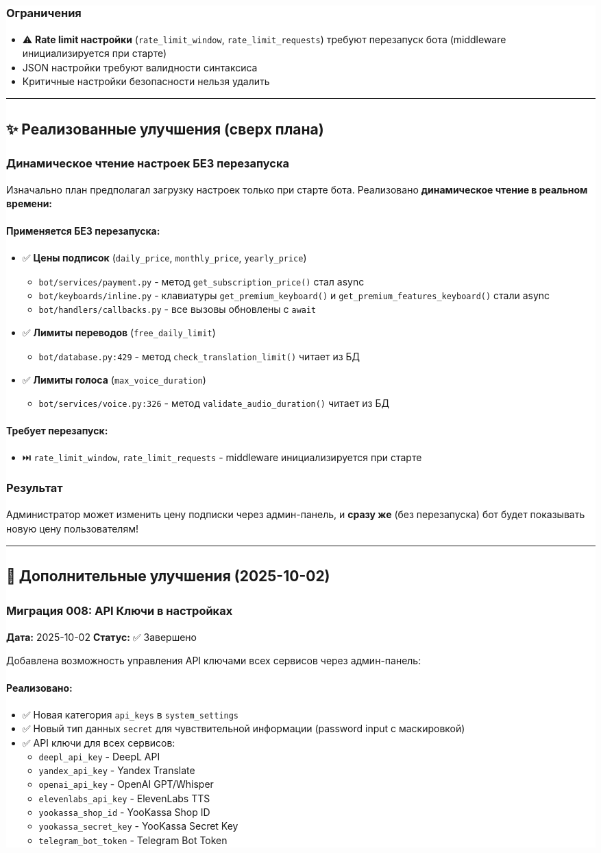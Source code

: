 ### Ограничения
- ⚠️ **Rate limit настройки** (`rate_limit_window`, `rate_limit_requests`) требуют перезапуск бота (middleware инициализируется при старте)
- JSON настройки требуют валидности синтаксиса
- Критичные настройки безопасности нельзя удалить

---

## ✨ Реализованные улучшения (сверх плана)

### Динамическое чтение настроек БЕЗ перезапуска
Изначально план предполагал загрузку настроек только при старте бота. Реализовано **динамическое чтение в реальном времени:**

#### Применяется БЕЗ перезапуска:
- ✅ **Цены подписок** (`daily_price`, `monthly_price`, `yearly_price`)
  - `bot/services/payment.py` - метод `get_subscription_price()` стал async
  - `bot/keyboards/inline.py` - клавиатуры `get_premium_keyboard()` и `get_premium_features_keyboard()` стали async
  - `bot/handlers/callbacks.py` - все вызовы обновлены с `await`

- ✅ **Лимиты переводов** (`free_daily_limit`)
  - `bot/database.py:429` - метод `check_translation_limit()` читает из БД

- ✅ **Лимиты голоса** (`max_voice_duration`)
  - `bot/services/voice.py:326` - метод `validate_audio_duration()` читает из БД

#### Требует перезапуск:
- ⏭️ `rate_limit_window`, `rate_limit_requests` - middleware инициализируется при старте

### Результат
Администратор может изменить цену подписки через админ-панель, и **сразу же** (без перезапуска) бот будет показывать новую цену пользователям!

---

## 🚀 Дополнительные улучшения (2025-10-02)

### Миграция 008: API Ключи в настройках
**Дата:** 2025-10-02
**Статус:** ✅ Завершено

Добавлена возможность управления API ключами всех сервисов через админ-панель:

#### Реализовано:
- ✅ Новая категория `api_keys` в `system_settings`
- ✅ Новый тип данных `secret` для чувствительной информации (password input с маскировкой)
- ✅ API ключи для всех сервисов:
  - `deepl_api_key` - DeepL API
  - `yandex_api_key` - Yandex Translate
  - `openai_api_key` - OpenAI GPT/Whisper
  - `elevenlabs_api_key` - ElevenLabs TTS
  - `yookassa_shop_id` - YooKassa Shop ID
  - `yookassa_secret_key` - YooKassa Secret Key
  - `telegram_bot_token` - Telegram Bot Token
